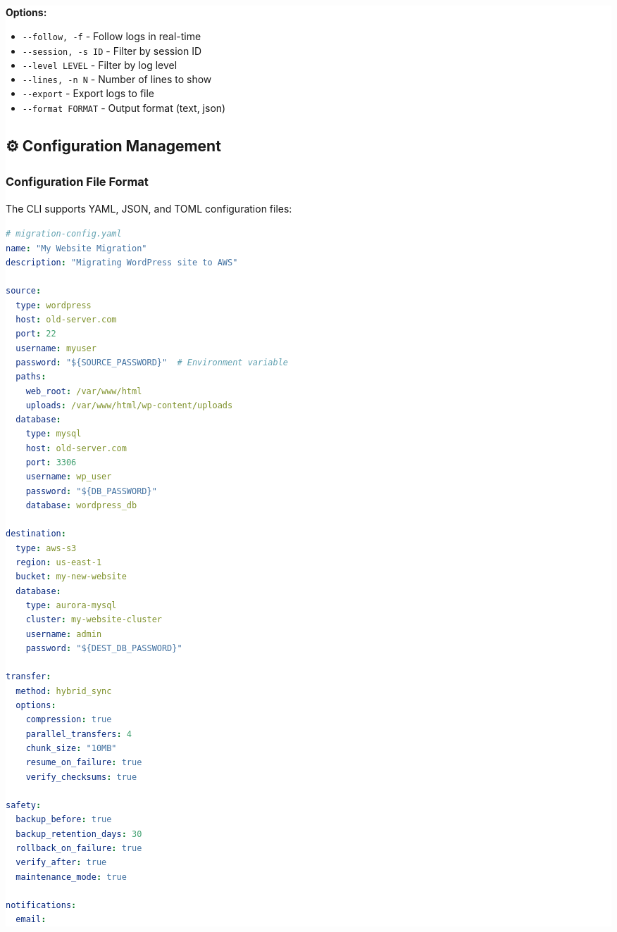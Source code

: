 **Options:**
- `--follow, -f` - Follow logs in real-time
- `--session, -s ID` - Filter by session ID
- `--level LEVEL` - Filter by log level
- `--lines, -n N` - Number of lines to show
- `--export` - Export logs to file
- `--format FORMAT` - Output format (text, json)

## ⚙️ Configuration Management

### Configuration File Format
The CLI supports YAML, JSON, and TOML configuration files:

```yaml
# migration-config.yaml
name: "My Website Migration"
description: "Migrating WordPress site to AWS"

source:
  type: wordpress
  host: old-server.com
  port: 22
  username: myuser
  password: "${SOURCE_PASSWORD}"  # Environment variable
  paths:
    web_root: /var/www/html
    uploads: /var/www/html/wp-content/uploads
  database:
    type: mysql
    host: old-server.com
    port: 3306
    username: wp_user
    password: "${DB_PASSWORD}"
    database: wordpress_db

destination:
  type: aws-s3
  region: us-east-1
  bucket: my-new-website
  database:
    type: aurora-mysql
    cluster: my-website-cluster
    username: admin
    password: "${DEST_DB_PASSWORD}"

transfer:
  method: hybrid_sync
  options:
    compression: true
    parallel_transfers: 4
    chunk_size: "10MB"
    resume_on_failure: true
    verify_checksums: true

safety:
  backup_before: true
  backup_retention_days: 30
  rollback_on_failure: true
  verify_after: true
  maintenance_mode: true

notifications:
  email:
```